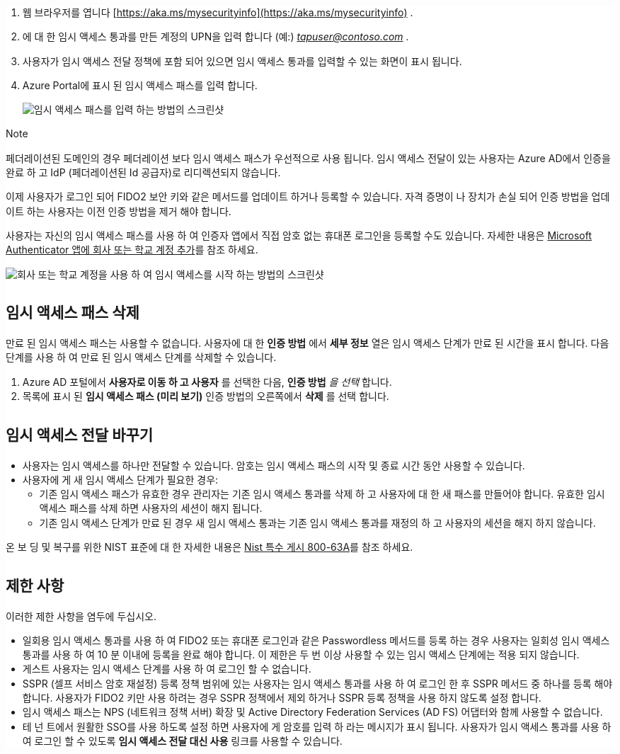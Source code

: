 1. 웹 브라우저를 엽니다 [https://aka.ms/mysecurityinfo](https://aka.ms/mysecurityinfo) .
1. 에 대 한 임시 액세스 통과를 만든 계정의 UPN을 입력 합니다 (예:) *tapuser@contoso.com* .
1. 사용자가 임시 액세스 전달 정책에 포함 되어 있으면 임시 액세스 통과를 입력할 수 있는 화면이 표시 됩니다.
1. Azure Portal에 표시 된 임시 액세스 패스를 입력 합니다.

   ![임시 액세스 패스를 입력 하는 방법의 스크린샷](./media/how-to-authentication-temporary-access-pass/enter.png)

>[!NOTE]
>페더레이션된 도메인의 경우 페더레이션 보다 임시 액세스 패스가 우선적으로 사용 됩니다. 임시 액세스 전달이 있는 사용자는 Azure AD에서 인증을 완료 하 고 IdP (페더레이션된 Id 공급자)로 리디렉션되지 않습니다.

이제 사용자가 로그인 되어 FIDO2 보안 키와 같은 메서드를 업데이트 하거나 등록할 수 있습니다. 자격 증명이 나 장치가 손실 되어 인증 방법을 업데이트 하는 사용자는 이전 인증 방법을 제거 해야 합니다.

사용자는 자신의 임시 액세스 패스를 사용 하 여 인증자 앱에서 직접 암호 없는 휴대폰 로그인을 등록할 수도 있습니다. 자세한 내용은 [Microsoft Authenticator 앱에 회사 또는 학교 계정 추가](../user-help/user-help-auth-app-add-work-school-account.md)를 참조 하세요.

![회사 또는 학교 계정을 사용 하 여 임시 액세스를 시작 하는 방법의 스크린샷](./media/how-to-authentication-temporary-access-pass/enter-work-school.png)

## <a name="delete-a-temporary-access-pass"></a>임시 액세스 패스 삭제

만료 된 임시 액세스 패스는 사용할 수 없습니다. 사용자에 대 한 **인증 방법** 에서 **세부 정보** 열은 임시 액세스 단계가 만료 된 시간을 표시 합니다. 다음 단계를 사용 하 여 만료 된 임시 액세스 단계를 삭제할 수 있습니다.

1. Azure AD 포털에서 **사용자로 이동 하 고 사용자** 를 선택한 다음, **인증 방법** *을 선택* 합니다.
1. 목록에 표시 된 **임시 액세스 패스 (미리 보기)** 인증 방법의 오른쪽에서 **삭제** 를 선택 합니다.

## <a name="replace-a-temporary-access-pass"></a>임시 액세스 전달 바꾸기 

- 사용자는 임시 액세스를 하나만 전달할 수 있습니다. 암호는 임시 액세스 패스의 시작 및 종료 시간 동안 사용할 수 있습니다.
- 사용자에 게 새 임시 액세스 단계가 필요한 경우:
  - 기존 임시 액세스 패스가 유효한 경우 관리자는 기존 임시 액세스 통과를 삭제 하 고 사용자에 대 한 새 패스를 만들어야 합니다. 유효한 임시 액세스 패스를 삭제 하면 사용자의 세션이 해지 됩니다. 
  - 기존 임시 액세스 단계가 만료 된 경우 새 임시 액세스 통과는 기존 임시 액세스 통과를 재정의 하 고 사용자의 세션을 해지 하지 않습니다.

온 보 딩 및 복구를 위한 NIST 표준에 대 한 자세한 내용은 [Nist 특수 게시 800-63A](https://pages.nist.gov/800-63-3/sp800-63a.html#sec4)를 참조 하세요.

## <a name="limitations"></a>제한 사항

이러한 제한 사항을 염두에 두십시오.

- 일회용 임시 액세스 통과를 사용 하 여 FIDO2 또는 휴대폰 로그인과 같은 Passwordless 메서드를 등록 하는 경우 사용자는 일회성 임시 액세스 통과를 사용 하 여 10 분 이내에 등록을 완료 해야 합니다. 이 제한은 두 번 이상 사용할 수 있는 임시 액세스 단계에는 적용 되지 않습니다.
- 게스트 사용자는 임시 액세스 단계를 사용 하 여 로그인 할 수 없습니다.
- SSPR (셀프 서비스 암호 재설정) 등록 정책 범위에 있는 사용자는 임시 액세스 통과를 사용 하 여 로그인 한 후 SSPR 메서드 중 하나를 등록 해야 합니다. 사용자가 FIDO2 키만 사용 하려는 경우 SSPR 정책에서 제외 하거나 SSPR 등록 정책을 사용 하지 않도록 설정 합니다. 
- 임시 액세스 패스는 NPS (네트워크 정책 서버) 확장 및 Active Directory Federation Services (AD FS) 어댑터와 함께 사용할 수 없습니다.
- 테 넌 트에서 원활한 SSO를 사용 하도록 설정 하면 사용자에 게 암호를 입력 하 라는 메시지가 표시 됩니다. 사용자가 임시 액세스 통과를 사용 하 여 로그인 할 수 있도록 **임시 액세스 전달 대신 사용** 링크를 사용할 수 있습니다.
